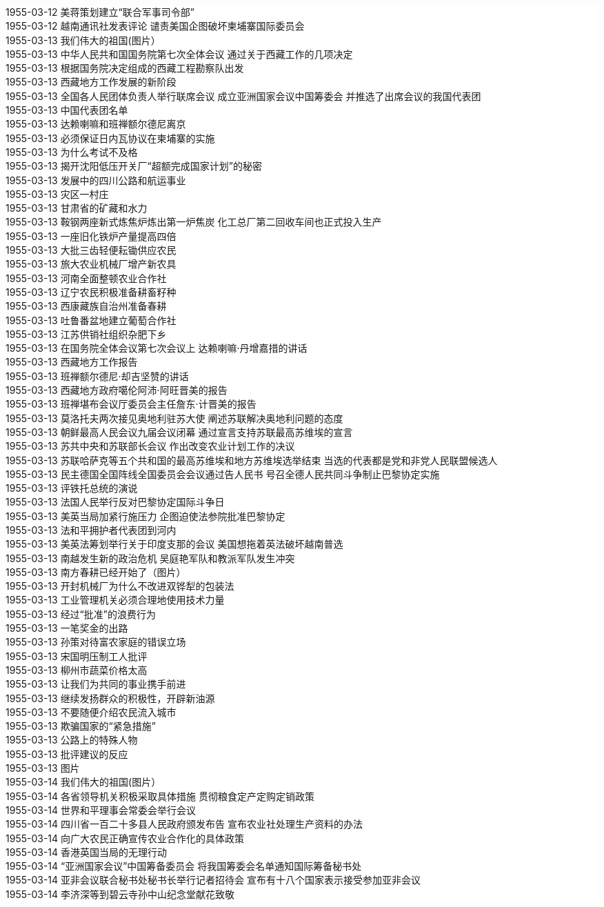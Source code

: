 1955-03-12 美蒋策划建立“联合军事司令部”  
1955-03-12 越南通讯社发表评论  谴责美国企图破坏柬埔寨国际委员会  
1955-03-13 我们伟大的祖国(图片）  
1955-03-13 中华人民共和国国务院第七次全体会议  通过关于西藏工作的几项决定  
1955-03-13 根据国务院决定组成的西藏工程勘察队出发  
1955-03-13 西藏地方工作发展的新阶段  
1955-03-13 全国各人民团体负责人举行联席会议  成立亚洲国家会议中国筹委会  并推选了出席会议的我国代表团  
1955-03-13 中国代表团名单  
1955-03-13 达赖喇嘛和班禅额尔德尼离京  
1955-03-13 必须保证日内瓦协议在柬埔寨的实施  
1955-03-13 为什么考试不及格  
1955-03-13 揭开沈阳低压开关厂“超额完成国家计划”的秘密  
1955-03-13 发展中的四川公路和航运事业  
1955-03-13 灾区一村庄  
1955-03-13 甘肃省的矿藏和水力  
1955-03-13 鞍钢两座新式炼焦炉炼出第一炉焦炭  化工总厂第二回收车间也正式投入生产  
1955-03-13 一座旧化铁炉产量提高四倍  
1955-03-13 大批三齿轻便耘锄供应农民  
1955-03-13 旅大农业机械厂增产新农具  
1955-03-13 河南全面整顿农业合作社  
1955-03-13 辽宁农民积极准备耕畜籽种  
1955-03-13 西康藏族自治州准备春耕  
1955-03-13 吐鲁番盆地建立葡萄合作社  
1955-03-13 江苏供销社组织杂肥下乡  
1955-03-13 在国务院全体会议第七次会议上  达赖喇嘛·丹增嘉措的讲话  
1955-03-13 西藏地方工作报告  
1955-03-13 班禅额尔德尼·却吉坚赞的讲话  
1955-03-13 西藏地方政府噶伦阿沛·阿旺晋美的报告  
1955-03-13 班禅堪布会议厅委员会主任詹东·计晋美的报告  
1955-03-13 莫洛托夫两次接见奥地利驻苏大使  阐述苏联解决奥地利问题的态度  
1955-03-13 朝鲜最高人民会议九届会议闭幕  通过宣言支持苏联最高苏维埃的宣言  
1955-03-13 苏共中央和苏联部长会议  作出改变农业计划工作的决议  
1955-03-13 苏联哈萨克等五个共和国的最高苏维埃和地方苏维埃选举结束  当选的代表都是党和非党人民联盟候选人  
1955-03-13 民主德国全国阵线全国委员会会议通过告人民书  号召全德人民共同斗争制止巴黎协定实施  
1955-03-13 评铁托总统的演说  
1955-03-13 法国人民举行反对巴黎协定国际斗争日  
1955-03-13 美英当局加紧行施压力  企图迫使法参院批准巴黎协定  
1955-03-13 法和平拥护者代表团到河内  
1955-03-13 美英法筹划举行关于印度支那的会议  美国想拖着英法破坏越南普选  
1955-03-13 南越发生新的政治危机  吴庭艳军队和教派军队发生冲突  
1955-03-13 南方春耕已经开始了（图片）  
1955-03-13 开封机械厂为什么不改进双铧犁的包装法  
1955-03-13 工业管理机关必须合理地使用技术力量  
1955-03-13 经过“批准”的浪费行为  
1955-03-13 一笔奖金的出路  
1955-03-13 孙策对待富农家庭的错误立场  
1955-03-13 宋国明压制工人批评  
1955-03-13 柳州市蔬菜价格太高  
1955-03-13 让我们为共同的事业携手前进  
1955-03-13 继续发扬群众的积极性，开辟新油源  
1955-03-13 不要随便介绍农民流入城市  
1955-03-13 欺骗国家的“紧急措施”  
1955-03-13 公路上的特殊人物  
1955-03-13 批评建议的反应  
1955-03-13 图片  
1955-03-14 我们伟大的祖国(图片）  
1955-03-14 各省领导机关积极采取具体措施  贯彻粮食定产定购定销政策  
1955-03-14 世界和平理事会常委会举行会议  
1955-03-14 四川省一百二十多县人民政府颁发布告  宣布农业社处理生产资料的办法  
1955-03-14 向广大农民正确宣传农业合作化的具体政策  
1955-03-14 香港英国当局的无理行动  
1955-03-14 “亚洲国家会议”中国筹备委员会  将我国筹委会名单通知国际筹备秘书处  
1955-03-14 亚非会议联合秘书处秘书长举行记者招待会  宣布有十八个国家表示接受参加亚非会议  
1955-03-14 李济深等到碧云寺孙中山纪念堂献花致敬  